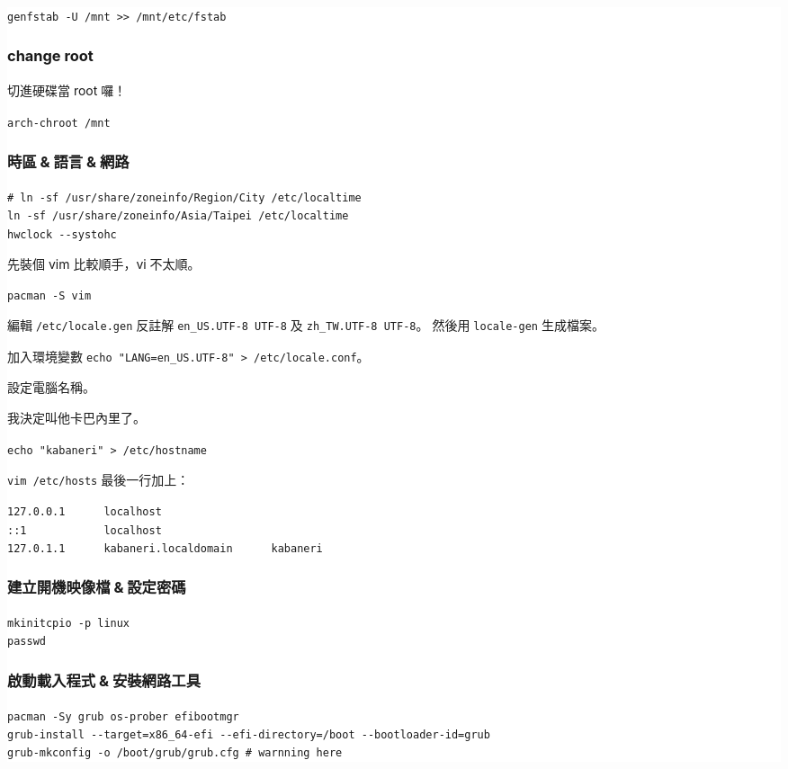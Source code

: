 ```
genfstab -U /mnt >> /mnt/etc/fstab
```

### change root

切進硬碟當 root 囉！

```
arch-chroot /mnt
```

### 時區 & 語言 & 網路

```
# ln -sf /usr/share/zoneinfo/Region/City /etc/localtime
ln -sf /usr/share/zoneinfo/Asia/Taipei /etc/localtime
hwclock --systohc
```

先裝個 vim 比較順手，vi 不太順。
```
pacman -S vim
```

編輯 `/etc/locale.gen` 反註解 `en_US.UTF-8 UTF-8` 及 `zh_TW.UTF-8 UTF-8`。
然後用 `locale-gen` 生成檔案。

加入環境變數 `echo "LANG=en_US.UTF-8" > /etc/locale.conf`。

設定電腦名稱。

我決定叫他卡巴內里了。
```
echo "kabaneri" > /etc/hostname
```

`vim /etc/hosts` 最後一行加上：
```
127.0.0.1      localhost
::1            localhost
127.0.1.1      kabaneri.localdomain      kabaneri
```

### 建立開機映像檔 & 設定密碼

```
mkinitcpio -p linux
passwd
```

### 啟動載入程式 & 安裝網路工具

```
pacman -Sy grub os-prober efibootmgr
grub-install --target=x86_64-efi --efi-directory=/boot --bootloader-id=grub
grub-mkconfig -o /boot/grub/grub.cfg # warnning here
```
